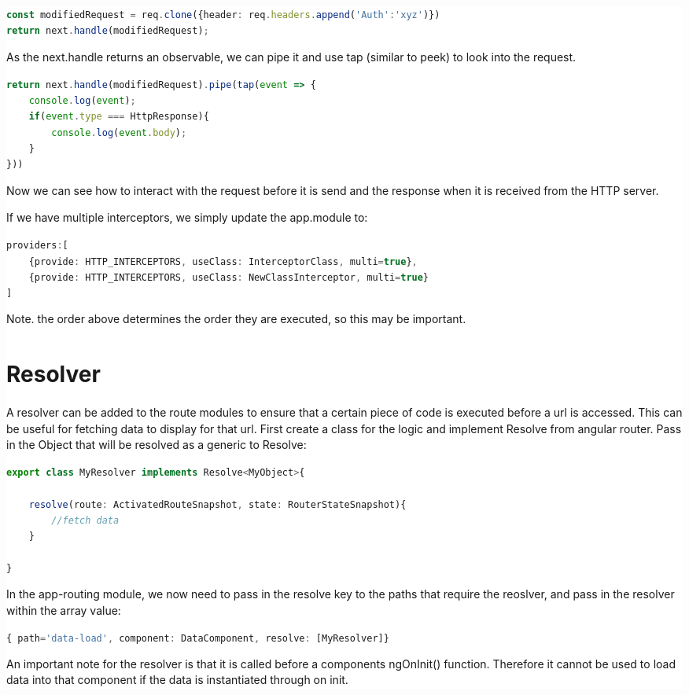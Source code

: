 ```ts
const modifiedRequest = req.clone({header: req.headers.append('Auth':'xyz')})
return next.handle(modifiedRequest);

```
</p>
<p>
As the next.handle returns an observable, we can pipe it and use tap (similar to peek) to look into the request.

```ts
return next.handle(modifiedRequest).pipe(tap(event => {
    console.log(event);
    if(event.type === HttpResponse){
        console.log(event.body);
    }
}))
```
Now we can see how to interact with the request before it is send and the response when it is received from the HTTP server.

If we have multiple interceptors, we simply update the app.module to:

```ts
providers:[
    {provide: HTTP_INTERCEPTORS, useClass: InterceptorClass, multi=true},
    {provide: HTTP_INTERCEPTORS, useClass: NewClassInterceptor, multi=true}
]
```

Note. the order above determines the order they are executed, so this may be important. 
</p>

<h1>Resolver</h1>
<p>
A resolver can be added to the route modules to ensure that a certain piece of code is executed before a url is accessed.
This can be useful for fetching data to display for that url.
First create a class for the logic and implement Resolve from angular router. 
Pass in the Object that will be resolved as a generic to Resolve:

```ts
export class MyResolver implements Resolve<MyObject>{

    resolve(route: ActivatedRouteSnapshot, state: RouterStateSnapshot){
        //fetch data
    }

}
```
In the app-routing module, we now need to pass in the resolve key to the paths that require the reoslver, and pass in the resolver within the array value:

```ts
{ path='data-load', component: DataComponent, resolve: [MyResolver]}
```
</p>
<p>
An important note for the resolver is that it is called before a components ngOnInit() function. Therefore it cannot be used to load data into that component if the data is instantiated through on init. 
</p>
